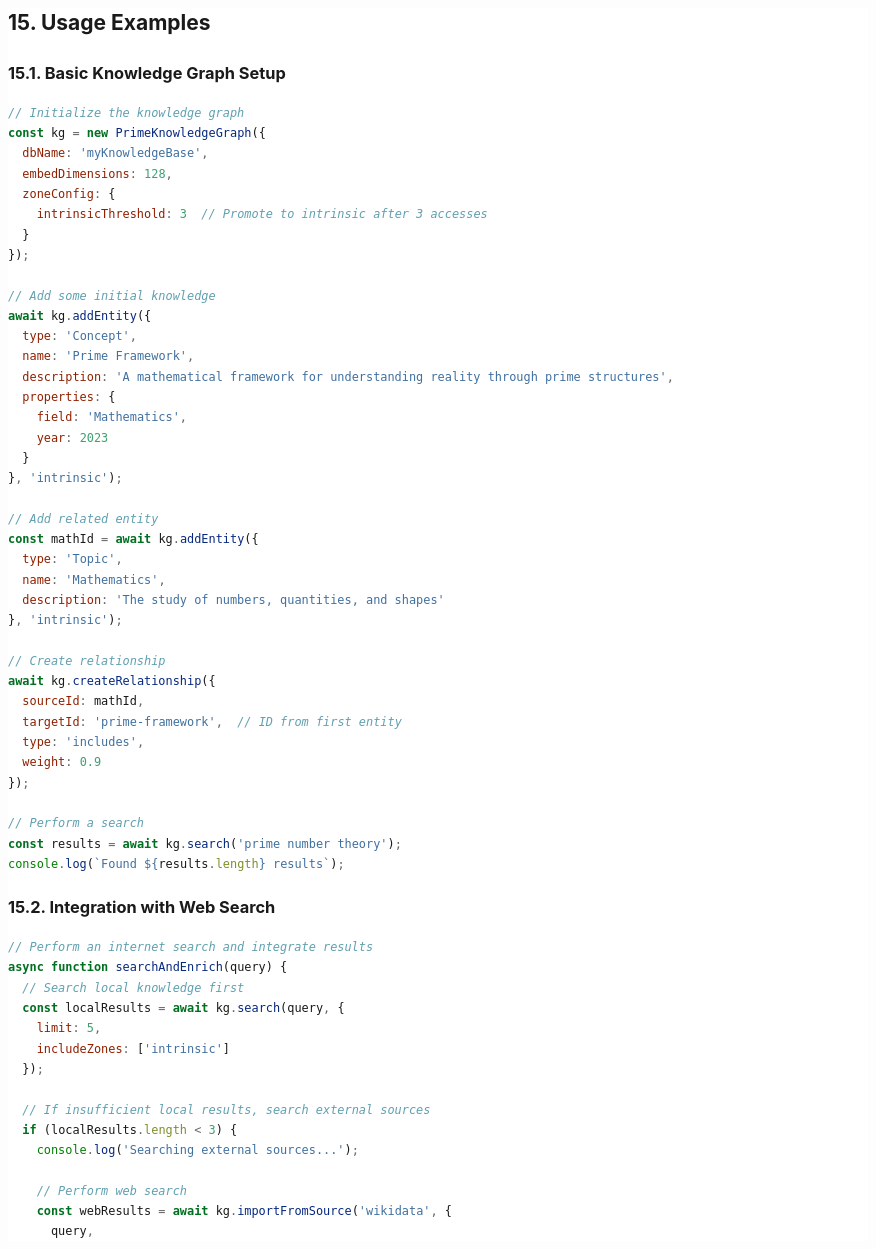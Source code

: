 ## 15. Usage Examples

### 15.1. Basic Knowledge Graph Setup

```javascript
// Initialize the knowledge graph
const kg = new PrimeKnowledgeGraph({
  dbName: 'myKnowledgeBase',
  embedDimensions: 128,
  zoneConfig: {
    intrinsicThreshold: 3  // Promote to intrinsic after 3 accesses
  }
});

// Add some initial knowledge
await kg.addEntity({
  type: 'Concept',
  name: 'Prime Framework',
  description: 'A mathematical framework for understanding reality through prime structures',
  properties: {
    field: 'Mathematics',
    year: 2023
  }
}, 'intrinsic');

// Add related entity
const mathId = await kg.addEntity({
  type: 'Topic',
  name: 'Mathematics',
  description: 'The study of numbers, quantities, and shapes'
}, 'intrinsic');

// Create relationship
await kg.createRelationship({
  sourceId: mathId,
  targetId: 'prime-framework',  // ID from first entity
  type: 'includes',
  weight: 0.9
});

// Perform a search
const results = await kg.search('prime number theory');
console.log(`Found ${results.length} results`);
```

### 15.2. Integration with Web Search

```javascript
// Perform an internet search and integrate results
async function searchAndEnrich(query) {
  // Search local knowledge first
  const localResults = await kg.search(query, {
    limit: 5,
    includeZones: ['intrinsic']
  });
  
  // If insufficient local results, search external sources
  if (localResults.length < 3) {
    console.log('Searching external sources...');
    
    // Perform web search
    const webResults = await kg.importFromSource('wikidata', {
      query,
```